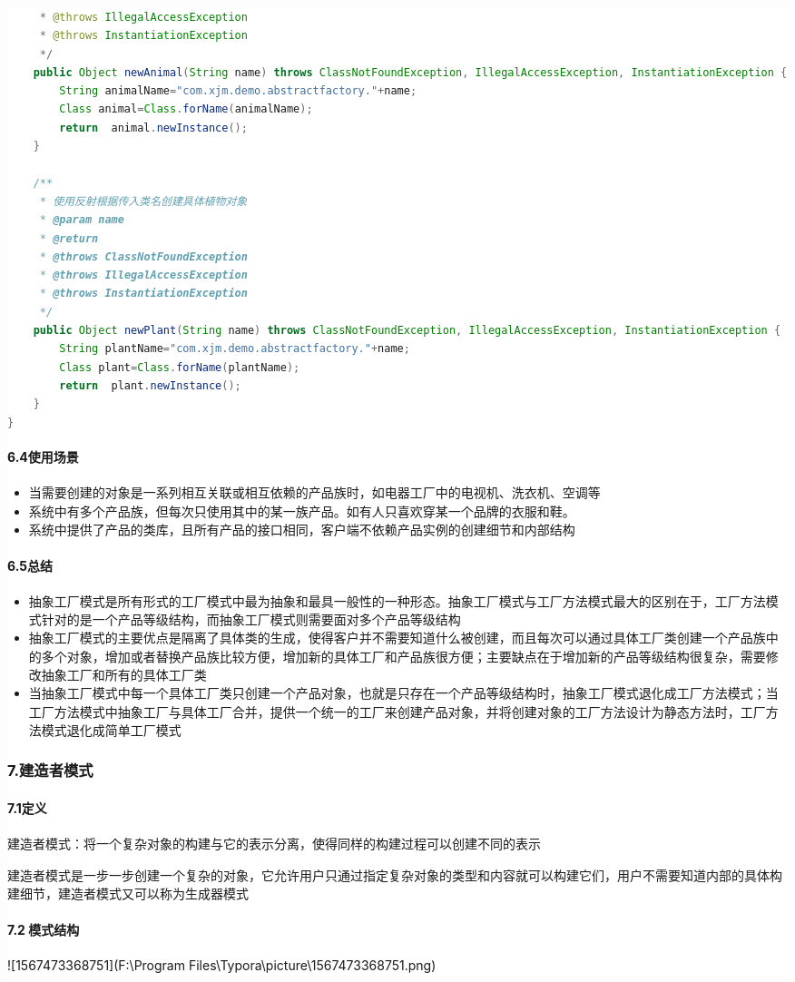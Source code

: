   ```java
       * @throws IllegalAccessException
       * @throws InstantiationException
       */
      public Object newAnimal(String name) throws ClassNotFoundException, IllegalAccessException, InstantiationException {
          String animalName="com.xjm.demo.abstractfactory."+name;
          Class animal=Class.forName(animalName);
          return  animal.newInstance();
      }
  
      /**
       * 使用反射根据传入类名创建具体植物对象
       * @param name
       * @return
       * @throws ClassNotFoundException
       * @throws IllegalAccessException
       * @throws InstantiationException
       */
      public Object newPlant(String name) throws ClassNotFoundException, IllegalAccessException, InstantiationException {
          String plantName="com.xjm.demo.abstractfactory."+name;
          Class plant=Class.forName(plantName);
          return  plant.newInstance();
      }
  }
  ```

#### 6.4使用场景

* 当需要创建的对象是一系列相互关联或相互依赖的产品族时，如电器工厂中的电视机、洗衣机、空调等
* 系统中有多个产品族，但每次只使用其中的某一族产品。如有人只喜欢穿某一个品牌的衣服和鞋。
* 系统中提供了产品的类库，且所有产品的接口相同，客户端不依赖产品实例的创建细节和内部结构

#### 6.5总结

* 抽象工厂模式是所有形式的工厂模式中最为抽象和最具一般性的一种形态。抽象工厂模式与工厂方法模式最大的区别在于，工厂方法模式针对的是一个产品等级结构，而抽象工厂模式则需要面对多个产品等级结构
* 抽象工厂模式的主要优点是隔离了具体类的生成，使得客户并不需要知道什么被创建，而且每次可以通过具体工厂类创建一个产品族中的多个对象，增加或者替换产品族比较方便，增加新的具体工厂和产品族很方便；主要缺点在于增加新的产品等级结构很复杂，需要修改抽象工厂和所有的具体工厂类
* 当抽象工厂模式中每一个具体工厂类只创建一个产品对象，也就是只存在一个产品等级结构时，抽象工厂模式退化成工厂方法模式；当工厂方法模式中抽象工厂与具体工厂合并，提供一个统一的工厂来创建产品对象，并将创建对象的工厂方法设计为静态方法时，工厂方法模式退化成简单工厂模式



### 7.建造者模式

#### 7.1定义

   建造者模式：将一个复杂对象的构建与它的表示分离，使得同样的构建过程可以创建不同的表示

建造者模式是一步一步创建一个复杂的对象，它允许用户只通过指定复杂对象的类型和内容就可以构建它们，用户不需要知道内部的具体构建细节，建造者模式又可以称为生成器模式

#### 7.2 模式结构

![1567473368751](F:\Program Files\Typora\picture\1567473368751.png)
